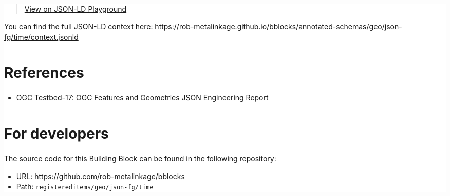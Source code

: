 > <a target="_blank" href="https://json-ld.org/playground/#json-ld=https%3A%2F%2Frob-metalinkage.github.io%2Fbblocks%2Fannotated-schemas%2Fgeo%2Fjson-fg%2Ftime%2Fcontext.jsonld">View on JSON-LD Playground</a>

You can find the full JSON-LD context here:
<a href="https://rob-metalinkage.github.io/bblocks/annotated-schemas/geo/json-fg/time/context.jsonld" target="_blank">https://rob-metalinkage.github.io/bblocks/annotated-schemas/geo/json-fg/time/context.jsonld</a>

# References

* [OGC Testbed-17: OGC Features and Geometries JSON Engineering Report](http://docs.ogc.org/per/21-017r1.html)

# For developers

The source code for this Building Block can be found in the following repository:

* URL: <a href="https://github.com/rob-metalinkage/bblocks" target="_blank">https://github.com/rob-metalinkage/bblocks</a>
* Path:
<code><a href="https://github.com/rob-metalinkage/bblocks/blob/HEAD/registereditems/geo/json-fg/time" target="_blank">registereditems/geo/json-fg/time</a></code>

